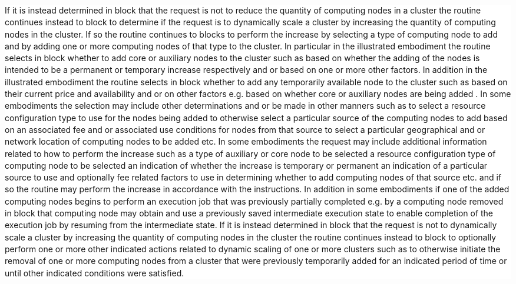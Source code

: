 If it is instead determined in block that the request is not to reduce the quantity of computing nodes in a cluster the routine continues instead to block to determine if the request is to dynamically scale a cluster by increasing the quantity of computing nodes in the cluster. If so the routine continues to blocks to perform the increase by selecting a type of computing node to add and by adding one or more computing nodes of that type to the cluster. In particular in the illustrated embodiment the routine selects in block whether to add core or auxiliary nodes to the cluster such as based on whether the adding of the nodes is intended to be a permanent or temporary increase respectively and or based on one or more other factors. In addition in the illustrated embodiment the routine selects in block whether to add any temporarily available node to the cluster such as based on their current price and availability and or on other factors e.g. based on whether core or auxiliary nodes are being added . In some embodiments the selection may include other determinations and or be made in other manners such as to select a resource configuration type to use for the nodes being added to otherwise select a particular source of the computing nodes to add based on an associated fee and or associated use conditions for nodes from that source to select a particular geographical and or network location of computing nodes to be added etc. In some embodiments the request may include additional information related to how to perform the increase such as a type of auxiliary or core node to be selected a resource configuration type of computing node to be selected an indication of whether the increase is temporary or permanent an indication of a particular source to use and optionally fee related factors to use in determining whether to add computing nodes of that source etc. and if so the routine may perform the increase in accordance with the instructions. In addition in some embodiments if one of the added computing nodes begins to perform an execution job that was previously partially completed e.g. by a computing node removed in block that computing node may obtain and use a previously saved intermediate execution state to enable completion of the execution job by resuming from the intermediate state. If it is instead determined in block that the request is not to dynamically scale a cluster by increasing the quantity of computing nodes in the cluster the routine continues instead to block to optionally perform one or more other indicated actions related to dynamic scaling of one or more clusters such as to otherwise initiate the removal of one or more computing nodes from a cluster that were previously temporarily added for an indicated period of time or until other indicated conditions were satisfied.
